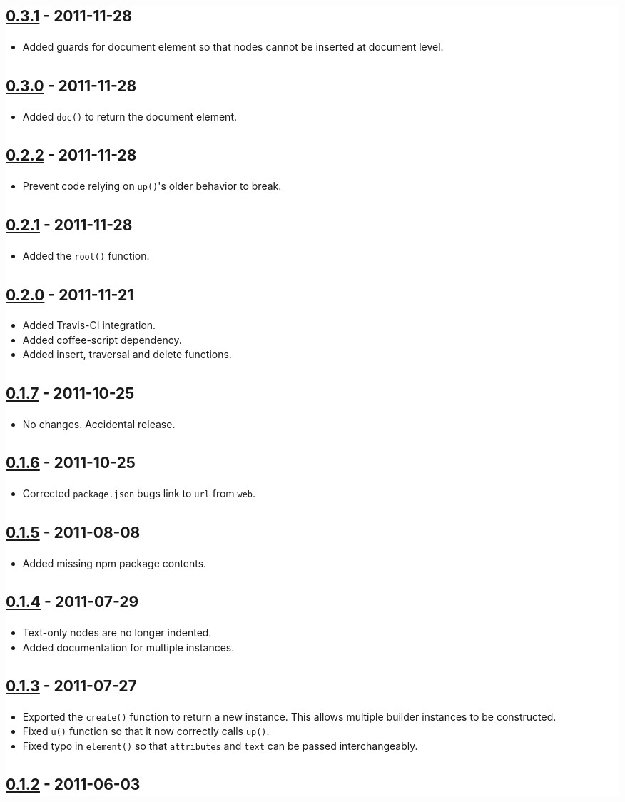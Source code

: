 ## [0.3.1] - 2011-11-28

- Added guards for document element so that nodes cannot be inserted at document level.

## [0.3.0] - 2011-11-28

- Added `doc()` to return the document element.

## [0.2.2] - 2011-11-28

- Prevent code relying on `up()`'s older behavior to break.

## [0.2.1] - 2011-11-28

- Added the `root()` function.

## [0.2.0] - 2011-11-21

- Added Travis-CI integration.
- Added coffee-script dependency.
- Added insert, traversal and delete functions.

## [0.1.7] - 2011-10-25

- No changes. Accidental release.

## [0.1.6] - 2011-10-25

- Corrected `package.json` bugs link to `url` from `web`.

## [0.1.5] - 2011-08-08

- Added missing npm package contents.

## [0.1.4] - 2011-07-29

- Text-only nodes are no longer indented.
- Added documentation for multiple instances.

## [0.1.3] - 2011-07-27

- Exported the `create()` function to return a new instance. This allows multiple builder instances to be constructed.
- Fixed `u()` function so that it now correctly calls `up()`.
- Fixed typo in `element()` so that `attributes` and `text` can be passed interchangeably.

## [0.1.2] - 2011-06-03


[0.0.2]: https://github.com/oozcitak/xmlbuilder-js/compare/v0.0.1...v0.0.2
[0.0.3]: https://github.com/oozcitak/xmlbuilder-js/compare/v0.0.2...v0.0.3
[0.0.4]: https://github.com/oozcitak/xmlbuilder-js/compare/v0.0.3...v0.0.4
[0.0.5]: https://github.com/oozcitak/xmlbuilder-js/compare/v0.0.4...v0.0.5
[0.0.6]: https://github.com/oozcitak/xmlbuilder-js/compare/v0.0.5...v0.0.6
[0.0.7]: https://github.com/oozcitak/xmlbuilder-js/compare/v0.0.6...v0.0.7
[0.1.0]: https://github.com/oozcitak/xmlbuilder-js/compare/v0.0.7...v0.1.0
[0.1.1]: https://github.com/oozcitak/xmlbuilder-js/compare/v0.1.0...v0.1.1
[0.1.2]: https://github.com/oozcitak/xmlbuilder-js/compare/v0.1.1...v0.1.2
[0.1.3]: https://github.com/oozcitak/xmlbuilder-js/compare/v0.1.2...v0.1.3
[0.1.4]: https://github.com/oozcitak/xmlbuilder-js/compare/v0.1.3...v0.1.4
[0.1.5]: https://github.com/oozcitak/xmlbuilder-js/compare/v0.1.4...v0.1.5
[0.1.6]: https://github.com/oozcitak/xmlbuilder-js/compare/v0.1.5...v0.1.6
[0.1.7]: https://github.com/oozcitak/xmlbuilder-js/compare/v0.1.6...v0.1.7
[0.2.0]: https://github.com/oozcitak/xmlbuilder-js/compare/v0.1.7...v0.2.0
[0.2.1]: https://github.com/oozcitak/xmlbuilder-js/compare/v0.2.0...v0.2.1
[0.2.2]: https://github.com/oozcitak/xmlbuilder-js/compare/v0.2.1...v0.2.2
[0.3.0]: https://github.com/oozcitak/xmlbuilder-js/compare/v0.2.2...v0.3.0
[0.3.1]: https://github.com/oozcitak/xmlbuilder-js/compare/v0.3.0...v0.3.1
[0.3.2]: https://github.com/oozcitak/xmlbuilder-js/compare/v0.3.1...v0.3.2
[0.3.3]: https://github.com/oozcitak/xmlbuilder-js/compare/v0.3.2...v0.3.3
[0.3.10]: https://github.com/oozcitak/xmlbuilder-js/compare/v0.3.3...v0.3.10
[0.3.11]: https://github.com/oozcitak/xmlbuilder-js/compare/v0.3.10...v0.3.11
[0.4.0]: https://github.com/oozcitak/xmlbuilder-js/compare/v0.3.11...v0.4.0
[0.4.1]: https://github.com/oozcitak/xmlbuilder-js/compare/v0.4.0...v0.4.1
[0.4.2]: https://github.com/oozcitak/xmlbuilder-js/compare/v0.4.1...v0.4.2
[0.4.3]: https://github.com/oozcitak/xmlbuilder-js/compare/v0.4.2...v0.4.3
[1.0.0]: https://github.com/oozcitak/xmlbuilder-js/compare/v0.4.3...v1.0.0
[1.0.1]: https://github.com/oozcitak/xmlbuilder-js/compare/v1.0.0...v1.0.1
[1.0.2]: https://github.com/oozcitak/xmlbuilder-js/compare/v1.0.1...v1.0.2
[1.1.0]: https://github.com/oozcitak/xmlbuilder-js/compare/v1.0.2...v1.1.0
[1.1.1]: https://github.com/oozcitak/xmlbuilder-js/compare/v1.1.0...v1.1.1
[1.1.2]: https://github.com/oozcitak/xmlbuilder-js/compare/v1.1.1...v1.1.2
[2.0.0]: https://github.com/oozcitak/xmlbuilder-js/compare/v1.1.2...v2.0.0
[2.0.1]: https://github.com/oozcitak/xmlbuilder-js/compare/v2.0.0...v2.0.1
[2.1.0]: https://github.com/oozcitak/xmlbuilder-js/compare/v2.0.1...v2.1.0
[2.2.0]: https://github.com/oozcitak/xmlbuilder-js/compare/v2.1.0...v2.2.0
[2.2.1]: https://github.com/oozcitak/xmlbuilder-js/compare/v2.2.0...v2.2.1
[2.3.0]: https://github.com/oozcitak/xmlbuilder-js/compare/v2.2.1...v2.3.0
[2.4.0]: https://github.com/oozcitak/xmlbuilder-js/compare/v2.3.0...v2.4.0
[2.4.1]: https://github.com/oozcitak/xmlbuilder-js/compare/v2.4.0...v2.4.1
[2.4.2]: https://github.com/oozcitak/xmlbuilder-js/compare/v2.4.1...v2.4.2
[2.4.3]: https://github.com/oozcitak/xmlbuilder-js/compare/v2.4.2...v2.4.3
[2.4.4]: https://github.com/oozcitak/xmlbuilder-js/compare/v2.4.3...v2.4.4
[2.4.5]: https://github.com/oozcitak/xmlbuilder-js/compare/v2.4.4...v2.4.5
[2.4.6]: https://github.com/oozcitak/xmlbuilder-js/compare/v2.4.5...v2.4.6
[2.5.0]: https://github.com/oozcitak/xmlbuilder-js/compare/v2.4.6...v2.5.0
[2.5.1]: https://github.com/oozcitak/xmlbuilder-js/compare/v2.5.0...v2.5.1
[2.5.2]: https://github.com/oozcitak/xmlbuilder-js/compare/v2.5.1...v2.5.2
[2.6.0]: https://github.com/oozcitak/xmlbuilder-js/compare/v2.5.2...v2.6.0
[2.6.1]: https://github.com/oozcitak/xmlbuilder-js/compare/v2.6.0...v2.6.1
[2.6.2]: https://github.com/oozcitak/xmlbuilder-js/compare/v2.6.1...v2.6.2
[2.6.3]: https://github.com/oozcitak/xmlbuilder-js/compare/v2.6.2...v2.6.3
[2.6.4]: https://github.com/oozcitak/xmlbuilder-js/compare/v2.6.3...v2.6.4
[2.6.5]: https://github.com/oozcitak/xmlbuilder-js/compare/v2.6.4...v2.6.5
[3.0.0]: https://github.com/oozcitak/xmlbuilder-js/compare/v2.6.5...v3.0.0
[3.1.0]: https://github.com/oozcitak/xmlbuilder-js/compare/v3.0.0...v3.1.0
[4.0.0]: https://github.com/oozcitak/xmlbuilder-js/compare/v3.1.0...v4.0.0
[4.1.0]: https://github.com/oozcitak/xmlbuilder-js/compare/v4.0.0...v4.1.0
[4.2.0]: https://github.com/oozcitak/xmlbuilder-js/compare/v4.1.0...v4.2.0
[4.2.1]: https://github.com/oozcitak/xmlbuilder-js/compare/v4.2.0...v4.2.1
[5.0.0]: https://github.com/oozcitak/xmlbuilder-js/compare/v4.2.1...v5.0.0
[5.0.1]: https://github.com/oozcitak/xmlbuilder-js/compare/v5.0.0...v5.0.1
[6.0.0]: https://github.com/oozcitak/xmlbuilder-js/compare/v5.0.1...v6.0.0
[7.0.0]: https://github.com/oozcitak/xmlbuilder-js/compare/v6.0.0...v7.0.0
[8.0.0]: https://github.com/oozcitak/xmlbuilder-js/compare/v7.0.0...v8.0.0
[8.1.0]: https://github.com/oozcitak/xmlbuilder-js/compare/v8.0.0...v8.1.0
[8.2.0]: https://github.com/oozcitak/xmlbuilder-js/compare/v8.1.0...v8.2.0
[8.2.1]: https://github.com/oozcitak/xmlbuilder-js/compare/v8.2.0...v8.2.1
[8.2.2]: https://github.com/oozcitak/xmlbuilder-js/compare/v8.2.1...v8.2.2
[9.0.0]: https://github.com/oozcitak/xmlbuilder-js/compare/v8.2.2...v9.0.0
[9.0.1]: https://github.com/oozcitak/xmlbuilder-js/compare/v9.0.0...v9.0.1
[9.0.2]: https://github.com/oozcitak/xmlbuilder-js/compare/v9.0.1...v9.0.2
[9.0.3]: https://github.com/oozcitak/xmlbuilder-js/compare/v9.0.2...v9.0.3
[9.0.4]: https://github.com/oozcitak/xmlbuilder-js/compare/v9.0.3...v9.0.4
[9.0.7]: https://github.com/oozcitak/xmlbuilder-js/compare/v9.0.4...v9.0.7
[10.0.0]: https://github.com/oozcitak/xmlbuilder-js/compare/v9.0.7...v10.0.0
[10.1.0]: https://github.com/oozcitak/xmlbuilder-js/compare/v10.0.0...v10.1.0
[10.1.1]: https://github.com/oozcitak/xmlbuilder-js/compare/v10.1.0...v10.1.1
[11.0.0]: https://github.com/oozcitak/xmlbuilder-js/compare/v10.1.1...v11.0.0
[11.0.1]: https://github.com/oozcitak/xmlbuilder-js/compare/v11.0.0...v11.0.1
[12.0.0]: https://github.com/oozcitak/xmlbuilder-js/compare/v11.0.1...v12.0.0
[12.0.1]: https://github.com/oozcitak/xmlbuilder-js/compare/v12.0.0...v12.0.1
[13.0.0]: https://github.com/oozcitak/xmlbuilder-js/compare/v12.0.1...v13.0.0
[13.0.1]: https://github.com/oozcitak/xmlbuilder-js/compare/v13.0.0...v13.0.1
[13.0.2]: https://github.com/oozcitak/xmlbuilder-js/compare/v13.0.1...v13.0.2
[0.0.2]: https://github.com/oozcitak/xmlbuilder-js/compare/v0.0.1...v0.0.2
[0.0.3]: https://github.com/oozcitak/xmlbuilder-js/compare/v0.0.2...v0.0.3
[0.0.4]: https://github.com/oozcitak/xmlbuilder-js/compare/v0.0.3...v0.0.4
[0.0.5]: https://github.com/oozcitak/xmlbuilder-js/compare/v0.0.4...v0.0.5
[0.0.6]: https://github.com/oozcitak/xmlbuilder-js/compare/v0.0.5...v0.0.6
[0.0.7]: https://github.com/oozcitak/xmlbuilder-js/compare/v0.0.6...v0.0.7
[0.1.0]: https://github.com/oozcitak/xmlbuilder-js/compare/v0.0.7...v0.1.0
[0.1.1]: https://github.com/oozcitak/xmlbuilder-js/compare/v0.1.0...v0.1.1
[0.1.2]: https://github.com/oozcitak/xmlbuilder-js/compare/v0.1.1...v0.1.2
[0.1.3]: https://github.com/oozcitak/xmlbuilder-js/compare/v0.1.2...v0.1.3
[0.1.4]: https://github.com/oozcitak/xmlbuilder-js/compare/v0.1.3...v0.1.4
[0.1.5]: https://github.com/oozcitak/xmlbuilder-js/compare/v0.1.4...v0.1.5
[0.1.6]: https://github.com/oozcitak/xmlbuilder-js/compare/v0.1.5...v0.1.6
[0.1.7]: https://github.com/oozcitak/xmlbuilder-js/compare/v0.1.6...v0.1.7
[0.2.0]: https://github.com/oozcitak/xmlbuilder-js/compare/v0.1.7...v0.2.0
[0.2.1]: https://github.com/oozcitak/xmlbuilder-js/compare/v0.2.0...v0.2.1
[0.2.2]: https://github.com/oozcitak/xmlbuilder-js/compare/v0.2.1...v0.2.2
[0.3.0]: https://github.com/oozcitak/xmlbuilder-js/compare/v0.2.2...v0.3.0
[0.3.1]: https://github.com/oozcitak/xmlbuilder-js/compare/v0.3.0...v0.3.1
[0.3.2]: https://github.com/oozcitak/xmlbuilder-js/compare/v0.3.1...v0.3.2
[0.3.3]: https://github.com/oozcitak/xmlbuilder-js/compare/v0.3.2...v0.3.3
[0.3.10]: https://github.com/oozcitak/xmlbuilder-js/compare/v0.3.3...v0.3.10
[0.3.11]: https://github.com/oozcitak/xmlbuilder-js/compare/v0.3.10...v0.3.11
[0.4.0]: https://github.com/oozcitak/xmlbuilder-js/compare/v0.3.11...v0.4.0
[0.4.1]: https://github.com/oozcitak/xmlbuilder-js/compare/v0.4.0...v0.4.1
[0.4.2]: https://github.com/oozcitak/xmlbuilder-js/compare/v0.4.1...v0.4.2
[0.4.3]: https://github.com/oozcitak/xmlbuilder-js/compare/v0.4.2...v0.4.3
[1.0.0]: https://github.com/oozcitak/xmlbuilder-js/compare/v0.4.3...v1.0.0
[1.0.1]: https://github.com/oozcitak/xmlbuilder-js/compare/v1.0.0...v1.0.1
[1.0.2]: https://github.com/oozcitak/xmlbuilder-js/compare/v1.0.1...v1.0.2
[1.1.0]: https://github.com/oozcitak/xmlbuilder-js/compare/v1.0.2...v1.1.0
[1.1.1]: https://github.com/oozcitak/xmlbuilder-js/compare/v1.1.0...v1.1.1
[1.1.2]: https://github.com/oozcitak/xmlbuilder-js/compare/v1.1.1...v1.1.2
[2.0.0]: https://github.com/oozcitak/xmlbuilder-js/compare/v1.1.2...v2.0.0
[2.0.1]: https://github.com/oozcitak/xmlbuilder-js/compare/v2.0.0...v2.0.1
[2.1.0]: https://github.com/oozcitak/xmlbuilder-js/compare/v2.0.1...v2.1.0
[2.2.0]: https://github.com/oozcitak/xmlbuilder-js/compare/v2.1.0...v2.2.0
[2.2.1]: https://github.com/oozcitak/xmlbuilder-js/compare/v2.2.0...v2.2.1
[2.3.0]: https://github.com/oozcitak/xmlbuilder-js/compare/v2.2.1...v2.3.0
[2.4.0]: https://github.com/oozcitak/xmlbuilder-js/compare/v2.3.0...v2.4.0
[2.4.1]: https://github.com/oozcitak/xmlbuilder-js/compare/v2.4.0...v2.4.1
[2.4.2]: https://github.com/oozcitak/xmlbuilder-js/compare/v2.4.1...v2.4.2
[2.4.3]: https://github.com/oozcitak/xmlbuilder-js/compare/v2.4.2...v2.4.3
[2.4.4]: https://github.com/oozcitak/xmlbuilder-js/compare/v2.4.3...v2.4.4
[2.4.5]: https://github.com/oozcitak/xmlbuilder-js/compare/v2.4.4...v2.4.5
[2.4.6]: https://github.com/oozcitak/xmlbuilder-js/compare/v2.4.5...v2.4.6
[2.5.0]: https://github.com/oozcitak/xmlbuilder-js/compare/v2.4.6...v2.5.0
[2.5.1]: https://github.com/oozcitak/xmlbuilder-js/compare/v2.5.0...v2.5.1
[2.5.2]: https://github.com/oozcitak/xmlbuilder-js/compare/v2.5.1...v2.5.2
[2.6.0]: https://github.com/oozcitak/xmlbuilder-js/compare/v2.5.2...v2.6.0
[2.6.1]: https://github.com/oozcitak/xmlbuilder-js/compare/v2.6.0...v2.6.1
[2.6.2]: https://github.com/oozcitak/xmlbuilder-js/compare/v2.6.1...v2.6.2
[2.6.3]: https://github.com/oozcitak/xmlbuilder-js/compare/v2.6.2...v2.6.3
[2.6.4]: https://github.com/oozcitak/xmlbuilder-js/compare/v2.6.3...v2.6.4
[2.6.5]: https://github.com/oozcitak/xmlbuilder-js/compare/v2.6.4...v2.6.5
[3.0.0]: https://github.com/oozcitak/xmlbuilder-js/compare/v2.6.5...v3.0.0
[3.1.0]: https://github.com/oozcitak/xmlbuilder-js/compare/v3.0.0...v3.1.0
[4.0.0]: https://github.com/oozcitak/xmlbuilder-js/compare/v3.1.0...v4.0.0
[4.1.0]: https://github.com/oozcitak/xmlbuilder-js/compare/v4.0.0...v4.1.0
[4.2.0]: https://github.com/oozcitak/xmlbuilder-js/compare/v4.1.0...v4.2.0
[4.2.1]: https://github.com/oozcitak/xmlbuilder-js/compare/v4.2.0...v4.2.1
[5.0.0]: https://github.com/oozcitak/xmlbuilder-js/compare/v4.2.1...v5.0.0
[5.0.1]: https://github.com/oozcitak/xmlbuilder-js/compare/v5.0.0...v5.0.1
[6.0.0]: https://github.com/oozcitak/xmlbuilder-js/compare/v5.0.1...v6.0.0
[7.0.0]: https://github.com/oozcitak/xmlbuilder-js/compare/v6.0.0...v7.0.0
[8.0.0]: https://github.com/oozcitak/xmlbuilder-js/compare/v7.0.0...v8.0.0
[8.1.0]: https://github.com/oozcitak/xmlbuilder-js/compare/v8.0.0...v8.1.0
[8.2.0]: https://github.com/oozcitak/xmlbuilder-js/compare/v8.1.0...v8.2.0
[8.2.1]: https://github.com/oozcitak/xmlbuilder-js/compare/v8.2.0...v8.2.1
[8.2.2]: https://github.com/oozcitak/xmlbuilder-js/compare/v8.2.1...v8.2.2
[9.0.0]: https://github.com/oozcitak/xmlbuilder-js/compare/v8.2.2...v9.0.0
[9.0.1]: https://github.com/oozcitak/xmlbuilder-js/compare/v9.0.0...v9.0.1
[9.0.2]: https://github.com/oozcitak/xmlbuilder-js/compare/v9.0.1...v9.0.2
[9.0.3]: https://github.com/oozcitak/xmlbuilder-js/compare/v9.0.2...v9.0.3
[9.0.4]: https://github.com/oozcitak/xmlbuilder-js/compare/v9.0.3...v9.0.4
[9.0.7]: https://github.com/oozcitak/xmlbuilder-js/compare/v9.0.4...v9.0.7
[10.0.0]: https://github.com/oozcitak/xmlbuilder-js/compare/v9.0.7...v10.0.0
[10.1.0]: https://github.com/oozcitak/xmlbuilder-js/compare/v10.0.0...v10.1.0
[10.1.1]: https://github.com/oozcitak/xmlbuilder-js/compare/v10.1.0...v10.1.1
[11.0.0]: https://github.com/oozcitak/xmlbuilder-js/compare/v10.1.1...v11.0.0
[11.0.1]: https://github.com/oozcitak/xmlbuilder-js/compare/v11.0.0...v11.0.1
[12.0.0]: https://github.com/oozcitak/xmlbuilder-js/compare/v11.0.1...v12.0.0
[12.0.1]: https://github.com/oozcitak/xmlbuilder-js/compare/v12.0.0...v12.0.1
[13.0.0]: https://github.com/oozcitak/xmlbuilder-js/compare/v12.0.1...v13.0.0
[13.0.1]: https://github.com/oozcitak/xmlbuilder-js/compare/v13.0.0...v13.0.1
[13.0.2]: https://github.com/oozcitak/xmlbuilder-js/compare/v13.0.1...v13.0.2